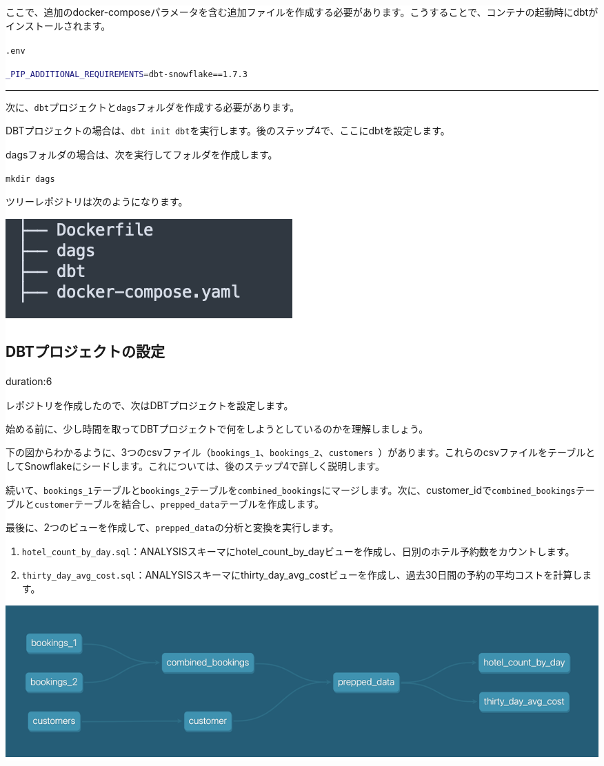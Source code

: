 ここで、追加のdocker-composeパラメータを含む追加ファイルを作成する必要があります。こうすることで、コンテナの起動時にdbtがインストールされます。

`.env`

```bash
_PIP_ADDITIONAL_REQUIREMENTS=dbt-snowflake==1.7.3
```

---

次に、`dbt`プロジェクトと`dags`フォルダを作成する必要があります。

DBTプロジェクトの場合は、`dbt init dbt`を実行します。後のステップ4で、ここにdbtを設定します。

dagsフォルダの場合は、次を実行してフォルダを作成します。

```
mkdir dags
```

ツリーレポジトリは次のようになります。

![Folderstructure](assets/data_engineering_with_apache_airflow_1_tree_structure.png)


## DBTプロジェクトの設定

duration:6

レポジトリを作成したので、次はDBTプロジェクトを設定します。

始める前に、少し時間を取ってDBTプロジェクトで何をしようとしているのかを理解しましょう。

下の図からわかるように、3つのcsvファイル（`bookings_1`、`bookings_2`、`customers `）があります。これらのcsvファイルをテーブルとしてSnowflakeにシードします。これについては、後のステップ4で詳しく説明します。

続いて、`bookings_1`テーブルと`bookings_2`テーブルを`combined_bookings`にマージします。次に、customer_idで`combined_bookings`テーブルと`customer`テーブルを結合し、`prepped_data`テーブルを作成します。

最後に、2つのビューを作成して、`prepped_data`の分析と変換を実行します。

1) `hotel_count_by_day.sql`：ANALYSISスキーマにhotel_count_by_dayビューを作成し、日別のホテル予約数をカウントします。

2) `thirty_day_avg_cost.sql`：ANALYSISスキーマにthirty_day_avg_costビューを作成し、過去30日間の予約の平均コストを計算します。

![dbt_structure](assets/data_engineering_with_apache_airflow_0_dbt_flow.png)
